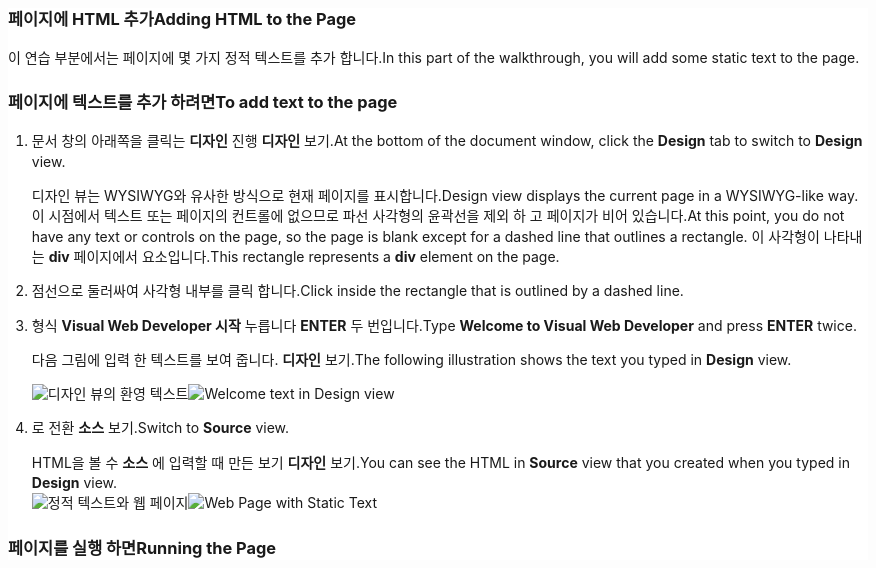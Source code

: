 
### <a name="adding-html-to-the-page"></a><span data-ttu-id="a3424-187">페이지에 HTML 추가</span><span class="sxs-lookup"><span data-stu-id="a3424-187">Adding HTML to the Page</span></span>


<span data-ttu-id="a3424-188">이 연습 부분에서는 페이지에 몇 가지 정적 텍스트를 추가 합니다.</span><span class="sxs-lookup"><span data-stu-id="a3424-188">In this part of the walkthrough, you will add some static text to the page.</span></span>

### <a name="to-add-text-to-the-page"></a><span data-ttu-id="a3424-189">페이지에 텍스트를 추가 하려면</span><span class="sxs-lookup"><span data-stu-id="a3424-189">To add text to the page</span></span>


1. <span data-ttu-id="a3424-190">문서 창의 아래쪽을 클릭는 **디자인** 진행 **디자인** 보기.</span><span class="sxs-lookup"><span data-stu-id="a3424-190">At the bottom of the document window, click the **Design** tab to switch to **Design** view.</span></span>

    <span data-ttu-id="a3424-191">디자인 뷰는 WYSIWYG와 유사한 방식으로 현재 페이지를 표시합니다.</span><span class="sxs-lookup"><span data-stu-id="a3424-191">Design view displays the current page in a WYSIWYG-like way.</span></span> <span data-ttu-id="a3424-192">이 시점에서 텍스트 또는 페이지의 컨트롤에 없으므로 파선 사각형의 윤곽선을 제외 하 고 페이지가 비어 있습니다.</span><span class="sxs-lookup"><span data-stu-id="a3424-192">At this point, you do not have any text or controls on the page, so the page is blank except for a dashed line that outlines a rectangle.</span></span> <span data-ttu-id="a3424-193">이 사각형이 나타내는 **div** 페이지에서 요소입니다.</span><span class="sxs-lookup"><span data-stu-id="a3424-193">This rectangle represents a **div** element on the page.</span></span>
2. <span data-ttu-id="a3424-194">점선으로 둘러싸여 사각형 내부를 클릭 합니다.</span><span class="sxs-lookup"><span data-stu-id="a3424-194">Click inside the rectangle that is outlined by a dashed line.</span></span>
3. <span data-ttu-id="a3424-195">형식 **Visual Web Developer 시작** 누릅니다 **ENTER** 두 번입니다.</span><span class="sxs-lookup"><span data-stu-id="a3424-195">Type **Welcome to Visual Web Developer** and press **ENTER** twice.</span></span>

    <span data-ttu-id="a3424-196">다음 그림에 입력 한 텍스트를 보여 줍니다. **디자인** 보기.</span><span class="sxs-lookup"><span data-stu-id="a3424-196">The following illustration shows the text you typed in **Design** view.</span></span>

    <span data-ttu-id="a3424-197">![디자인 뷰의 환영 텍스트](creating-a-basic-web-forms-page/_static/image7.png "디자인 뷰의 환영 텍스트")</span><span class="sxs-lookup"><span data-stu-id="a3424-197">![Welcome text in Design view](creating-a-basic-web-forms-page/_static/image7.png "Welcome text in Design view")</span></span>
4. <span data-ttu-id="a3424-198">로 전환 **소스** 보기.</span><span class="sxs-lookup"><span data-stu-id="a3424-198">Switch to **Source** view.</span></span>

    <span data-ttu-id="a3424-199">HTML을 볼 수 **소스** 에 입력할 때 만든 보기 **디자인** 보기.</span><span class="sxs-lookup"><span data-stu-id="a3424-199">You can see the HTML in **Source** view that you created when you typed in **Design** view.</span></span>  
    <span data-ttu-id="a3424-200">![정적 텍스트와 웹 페이지](creating-a-basic-web-forms-page/_static/image8.png)</span><span class="sxs-lookup"><span data-stu-id="a3424-200">![Web Page with Static Text](creating-a-basic-web-forms-page/_static/image8.png)</span></span>


### <a name="running-the-page"></a><span data-ttu-id="a3424-201">페이지를 실행 하면</span><span class="sxs-lookup"><span data-stu-id="a3424-201">Running the Page</span></span>
